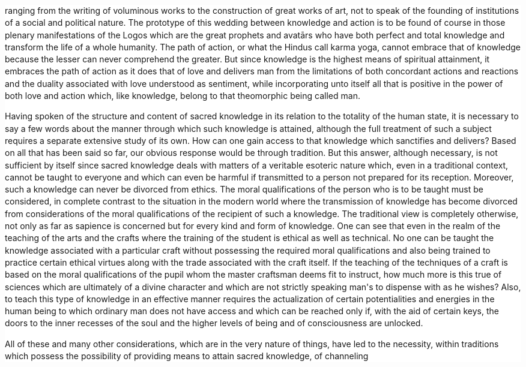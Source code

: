 ranging from the writing of voluminous works to the construction of
great works of art, not to speak of the founding of institutions of a
social and political nature. The prototype of this wedding between
knowledge and action is to be found of course in those plenary
manifestations of the Logos which are the great prophets and avatārs who
have both perfect and total knowledge and transform the life of a whole
humanity. The path of action, or what the Hindus call karma yoga, cannot
embrace that of knowledge because the lesser can never comprehend the
greater. But since knowledge is the highest means of spiritual
attainment, it embraces the path of action as it does that of love and
delivers man from the limitations of both concordant actions and
reactions and the duality associated with love understood as sentiment,
while incorporating unto itself all that is positive in the power of
both love and action which, like knowledge, belong to that theomorphic
being called man.

Having spoken of the structure and content of sacred knowledge in its
relation to the totality of the human state, it is necessary to say a
few words about the manner through which such knowledge is attained,
although the full treatment of such a subject requires a separate
extensive study of its own. How can one gain access to that knowledge
which sanctifies and delivers? Based on all that has been said so far,
our obvious response would be through tradition. But this answer,
although necessary, is not sufficient by itself since sacred knowledge
deals with matters of a veritable esoteric nature which, even in a
traditional context, cannot be taught to everyone and which can even be
harmful if transmitted to a person not prepared for its reception.
Moreover, such a knowledge can never be divorced from ethics. The moral
qualifications of the person who is to be taught must be considered, in
complete contrast to the situation in the modern world where the
transmission of knowledge has become divorced from considerations of the
moral qualifications of the recipient of such a knowledge. The
traditional view is completely otherwise, not only as far as sapience is
concerned but for every kind and form of knowledge. One can see that
even in the realm of the teaching of the arts and the crafts where the
training of the student is ethical as well as technical. No one can be
taught the knowledge associated with a particular craft without
possessing the required moral qualifications and also being trained to
practice certain ethical virtues along with the trade associated with
the craft itself. If the teaching of the techniques of a craft is based
on the moral qualifications of the pupil whom the master craftsman deems
fit to instruct, how much more is this true of sciences which are
ultimately of a divine character and which are not strictly speaking
man's to dispense with as he wishes? Also, to teach this type of
knowledge in an effective manner requires the actualization of certain
potentialities and energies in the human being to which ordinary man
does not have access and which can be reached only if, with the aid of
certain keys, the doors to the inner recesses of the soul and the higher
levels of being and of consciousness are unlocked.

All of these and many other considerations, which are in the very nature
of things, have led to the necessity, within traditions which possess
the possibility of providing means to attain sacred knowledge, of
channeling
